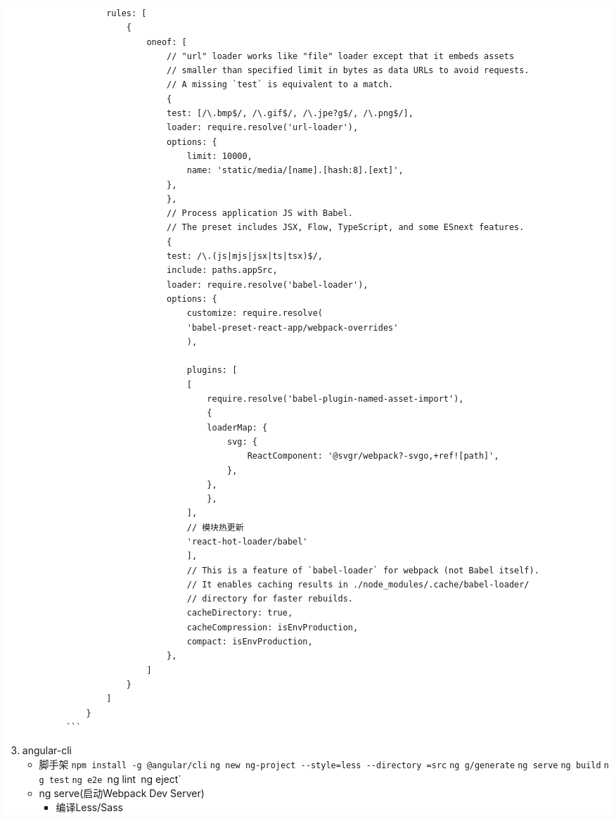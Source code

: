                        rules: [
                            {
                                oneof: [
                                    // "url" loader works like "file" loader except that it embeds assets
                                    // smaller than specified limit in bytes as data URLs to avoid requests.
                                    // A missing `test` is equivalent to a match.
                                    {
                                    test: [/\.bmp$/, /\.gif$/, /\.jpe?g$/, /\.png$/],
                                    loader: require.resolve('url-loader'),
                                    options: {
                                        limit: 10000,
                                        name: 'static/media/[name].[hash:8].[ext]',
                                    },
                                    },
                                    // Process application JS with Babel.
                                    // The preset includes JSX, Flow, TypeScript, and some ESnext features.
                                    {
                                    test: /\.(js|mjs|jsx|ts|tsx)$/,
                                    include: paths.appSrc,
                                    loader: require.resolve('babel-loader'),
                                    options: {
                                        customize: require.resolve(
                                        'babel-preset-react-app/webpack-overrides'
                                        ),

                                        plugins: [
                                        [
                                            require.resolve('babel-plugin-named-asset-import'),
                                            {
                                            loaderMap: {
                                                svg: {
                                                    ReactComponent: '@svgr/webpack?-svgo,+ref![path]',
                                                },
                                            },
                                            },
                                        ],
                                        // 模块热更新
                                        'react-hot-loader/babel'
                                        ],
                                        // This is a feature of `babel-loader` for webpack (not Babel itself).
                                        // It enables caching results in ./node_modules/.cache/babel-loader/
                                        // directory for faster rebuilds.
                                        cacheDirectory: true,
                                        cacheCompression: isEnvProduction,
                                        compact: isEnvProduction,
                                    },
                                ]
                            }
                        ]
                    }
                ```    
3. angular-cli
    - 脚手架
        `npm install -g @angular/cli`
        `ng new ng-project --style=less --directory =src`
        `ng g/generate`
        `ng serve`
        `ng build`
        `ng test`
        `ng e2e
        `ng lint`
        `ng eject`
    - ng serve(启动Webpack Dev Server)
        - 编译Less/Sass